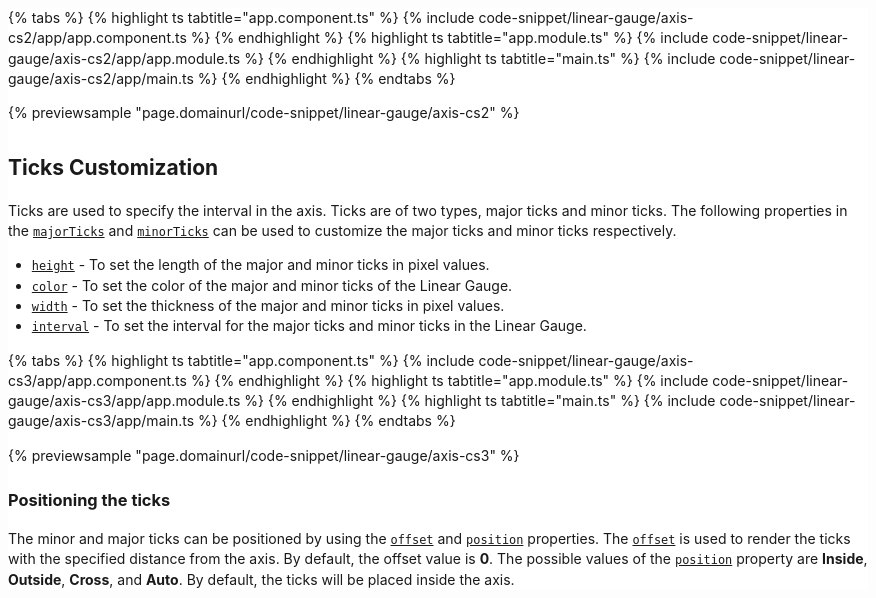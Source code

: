 {% tabs %}
{% highlight ts tabtitle="app.component.ts" %}
{% include code-snippet/linear-gauge/axis-cs2/app/app.component.ts %}
{% endhighlight %}
{% highlight ts tabtitle="app.module.ts" %}
{% include code-snippet/linear-gauge/axis-cs2/app/app.module.ts %}
{% endhighlight %}
{% highlight ts tabtitle="main.ts" %}
{% include code-snippet/linear-gauge/axis-cs2/app/main.ts %}
{% endhighlight %}
{% endtabs %}
  
{% previewsample "page.domainurl/code-snippet/linear-gauge/axis-cs2" %}

## Ticks Customization

Ticks are used to specify the interval in the axis. Ticks are of two types, major ticks and minor ticks. The following properties in the [`majorTicks`](https://ej2.syncfusion.com/angular/documentation/api/linear-gauge/axisModel/#majorticks) and [`minorTicks`](https://ej2.syncfusion.com/angular/documentation/api/linear-gauge/axisModel/#minorticks) can be used to customize the major ticks and minor ticks respectively.

* [`height`](https://ej2.syncfusion.com/angular/documentation/api/linear-gauge/tickModel/#height) - To set the length of the major and minor ticks in pixel values.
* [`color`](https://ej2.syncfusion.com/angular/documentation/api/linear-gauge/tickModel/#color) - To set the color of the major and minor ticks of the Linear Gauge.
* [`width`](https://ej2.syncfusion.com/angular/documentation/api/linear-gauge/tickModel/#width) - To set the thickness of the major and minor ticks in pixel values.
* [`interval`](https://ej2.syncfusion.com/angular/documentation/api/linear-gauge/tickModel/#interval) - To set the interval for the major ticks and minor ticks in the Linear Gauge.

{% tabs %}
{% highlight ts tabtitle="app.component.ts" %}
{% include code-snippet/linear-gauge/axis-cs3/app/app.component.ts %}
{% endhighlight %}
{% highlight ts tabtitle="app.module.ts" %}
{% include code-snippet/linear-gauge/axis-cs3/app/app.module.ts %}
{% endhighlight %}
{% highlight ts tabtitle="main.ts" %}
{% include code-snippet/linear-gauge/axis-cs3/app/main.ts %}
{% endhighlight %}
{% endtabs %}
  
{% previewsample "page.domainurl/code-snippet/linear-gauge/axis-cs3" %}

### Positioning the ticks

The minor and major ticks can be positioned by using the [`offset`](https://ej2.syncfusion.com/angular/documentation/api/linear-gauge/tickModel/#offset) and [`position`](https://ej2.syncfusion.com/angular/documentation/api/linear-gauge/tickModel/#position) properties. The [`offset`](https://ej2.syncfusion.com/angular/documentation/api/linear-gauge/tickModel/#offset) is used to render the ticks with the specified distance from the axis. By default, the offset value is **0**. The possible values of the [`position`](https://ej2.syncfusion.com/angular/documentation/api/linear-gauge/tickModel/#position) property are **Inside**, **Outside**, **Cross**, and **Auto**. By default, the ticks will be placed inside the axis.
